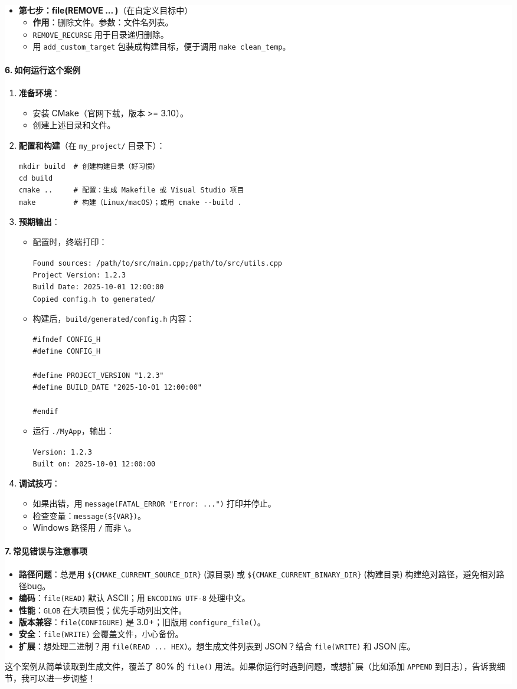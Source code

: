 - **第七步：file(REMOVE ... )**（在自定义目标中）
  - **作用**：删除文件。参数：文件名列表。
  - `REMOVE_RECURSE` 用于目录递归删除。
  - 用 `add_custom_target` 包装成构建目标，便于调用 `make clean_temp`。

#### 6. 如何运行这个案例
1. **准备环境**：
   - 安装 CMake（官网下载，版本 >= 3.10）。
   - 创建上述目录和文件。

2. **配置和构建**（在 `my_project/` 目录下）：
   ```
   mkdir build  # 创建构建目录（好习惯）
   cd build
   cmake ..     # 配置：生成 Makefile 或 Visual Studio 项目
   make         # 构建（Linux/macOS）；或用 cmake --build . 
   ```

3. **预期输出**：
   - 配置时，终端打印：
     ```
     Found sources: /path/to/src/main.cpp;/path/to/src/utils.cpp
     Project Version: 1.2.3
     Build Date: 2025-10-01 12:00:00
     Copied config.h to generated/
     ```
   - 构建后，`build/generated/config.h` 内容：
     ```
     #ifndef CONFIG_H
     #define CONFIG_H

     #define PROJECT_VERSION "1.2.3"
     #define BUILD_DATE "2025-10-01 12:00:00"

     #endif
     ```
   - 运行 `./MyApp`，输出：
     ```
     Version: 1.2.3
     Built on: 2025-10-01 12:00:00
     ```

4. **调试技巧**：
   - 如果出错，用 `message(FATAL_ERROR "Error: ...")` 打印并停止。
   - 检查变量：`message(${VAR})`。
   - Windows 路径用 `/` 而非 `\`。

#### 7. 常见错误与注意事项
- **路径问题**：总是用 `${CMAKE_CURRENT_SOURCE_DIR}` (源目录) 或 `${CMAKE_CURRENT_BINARY_DIR}` (构建目录) 构建绝对路径，避免相对路径bug。
- **编码**：`file(READ)` 默认 ASCII；用 `ENCODING UTF-8` 处理中文。
- **性能**：`GLOB` 在大项目慢；优先手动列出文件。
- **版本兼容**：`file(CONFIGURE)` 是 3.0+；旧版用 `configure_file()`。
- **安全**：`file(WRITE)` 会覆盖文件，小心备份。
- **扩展**：想处理二进制？用 `file(READ ... HEX)`。想生成文件列表到 JSON？结合 `file(WRITE)` 和 JSON 库。

这个案例从简单读取到生成文件，覆盖了 80% 的 `file()` 用法。如果你运行时遇到问题，或想扩展（比如添加 `APPEND` 到日志），告诉我细节，我可以进一步调整！